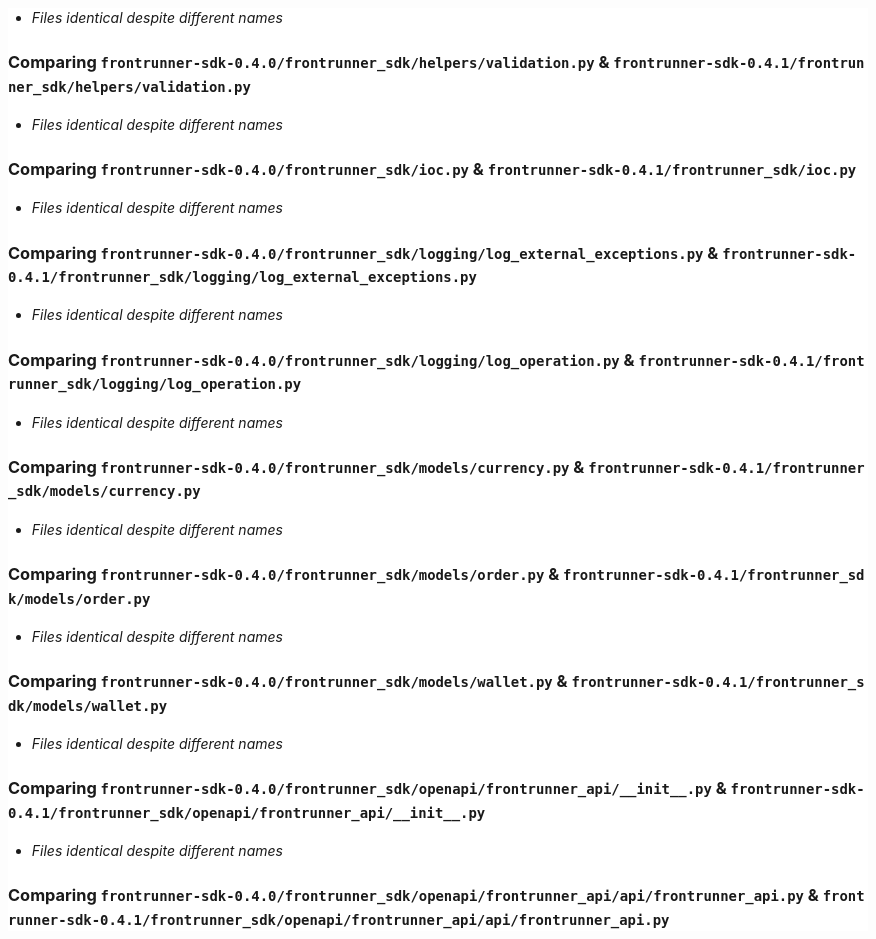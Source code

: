  * *Files identical despite different names*

### Comparing `frontrunner-sdk-0.4.0/frontrunner_sdk/helpers/validation.py` & `frontrunner-sdk-0.4.1/frontrunner_sdk/helpers/validation.py`

 * *Files identical despite different names*

### Comparing `frontrunner-sdk-0.4.0/frontrunner_sdk/ioc.py` & `frontrunner-sdk-0.4.1/frontrunner_sdk/ioc.py`

 * *Files identical despite different names*

### Comparing `frontrunner-sdk-0.4.0/frontrunner_sdk/logging/log_external_exceptions.py` & `frontrunner-sdk-0.4.1/frontrunner_sdk/logging/log_external_exceptions.py`

 * *Files identical despite different names*

### Comparing `frontrunner-sdk-0.4.0/frontrunner_sdk/logging/log_operation.py` & `frontrunner-sdk-0.4.1/frontrunner_sdk/logging/log_operation.py`

 * *Files identical despite different names*

### Comparing `frontrunner-sdk-0.4.0/frontrunner_sdk/models/currency.py` & `frontrunner-sdk-0.4.1/frontrunner_sdk/models/currency.py`

 * *Files identical despite different names*

### Comparing `frontrunner-sdk-0.4.0/frontrunner_sdk/models/order.py` & `frontrunner-sdk-0.4.1/frontrunner_sdk/models/order.py`

 * *Files identical despite different names*

### Comparing `frontrunner-sdk-0.4.0/frontrunner_sdk/models/wallet.py` & `frontrunner-sdk-0.4.1/frontrunner_sdk/models/wallet.py`

 * *Files identical despite different names*

### Comparing `frontrunner-sdk-0.4.0/frontrunner_sdk/openapi/frontrunner_api/__init__.py` & `frontrunner-sdk-0.4.1/frontrunner_sdk/openapi/frontrunner_api/__init__.py`

 * *Files identical despite different names*

### Comparing `frontrunner-sdk-0.4.0/frontrunner_sdk/openapi/frontrunner_api/api/frontrunner_api.py` & `frontrunner-sdk-0.4.1/frontrunner_sdk/openapi/frontrunner_api/api/frontrunner_api.py`

